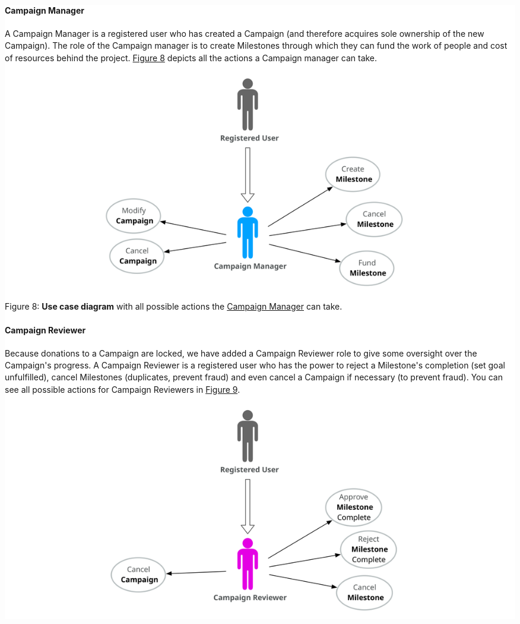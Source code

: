 #### <a name="product-definition-campaign-manager">Campaign Manager</a>

A Campaign Manager is a registered user who has created a Campaign (and therefore acquires sole ownership of the new Campaign). The role of the Campaign manager is to create Milestones through which they can fund the work of people and cost of resources behind the project. [Figure 8](#product-definition-fig-campaign-manager-usecase) depicts all the actions a Campaign manager can take.

![Campaign Manager Usecase Diagram](../images/product-definition/campaign-manager-usecase.svg)

<a name="product-definition-fig-campaign-manager-usecase">Figure 8</a>: **Use case diagram** with all possible actions the [Campaign Manager](#product-definition-campaign-manager) can take.

#### <a name="product-definition-campaign-reviewer">Campaign Reviewer</a>
Because donations to a Campaign are locked, we have added a Campaign Reviewer role to give some oversight over the Campaign's progress. A Campaign Reviewer is a registered user who has the power to reject a Milestone's completion (set goal unfulfilled), cancel Milestones (duplicates, prevent fraud) and even cancel a Campaign if necessary (to prevent fraud). You can see all possible actions for Campaign Reviewers in [Figure 9](#product-definition-fig-campaign-reviewer-usecase).

![Campaign Reviewer Usecase Diagram](../images/product-definition/campaign-reviewer-usecase.svg)
